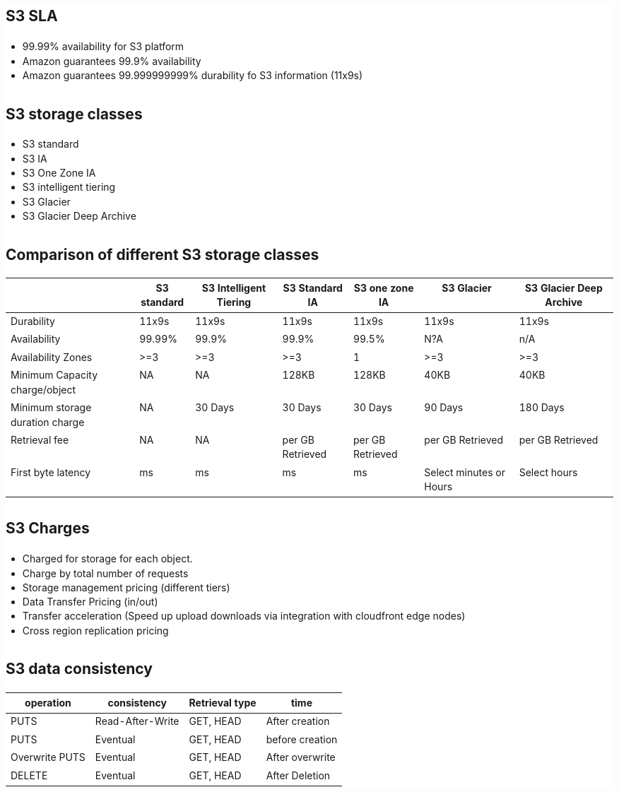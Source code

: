 ## S3 SLA

* 99.99% availability for S3 platform
* Amazon guarantees 99.9% availability
* Amazon guarantees 99.999999999% durability fo S3 information (11x9s)

## S3 storage classes

- S3 standard
- S3 IA
- S3 One Zone IA
- S3 intelligent tiering
- S3 Glacier
- S3 Glacier Deep Archive

## Comparison of different S3 storage classes

|     | S3 standard | S3 Intelligent Tiering | S3 Standard IA | S3 one zone IA | S3 Glacier | S3 Glacier Deep Archive |
| --- | --- | --- | --- | --- | --- | --- |
| Durability | 11x9s | 11x9s | 11x9s | 11x9s | 11x9s | 11x9s |
| Availability | 99.99% | 99.9% | 99.9% | 99.5% | N?A | n/A |
| Availability Zones | >=3 | >=3 | >=3 | 1   | >=3 | >=3 |
| Minimum Capacity charge/object | NA  | NA  | 128KB | 128KB | 40KB | 40KB |
| Minimum storage duration charge | NA  | 30 Days | 30 Days | 30 Days | 90 Days | 180 Days |
| Retrieval fee | NA  | NA  | per GB Retrieved | per GB Retrieved | per GB Retrieved | per GB Retrieved |
| First byte latency | ms  | ms  | ms  | ms  | Select minutes or Hours | Select hours |

## S3 Charges

- Charged for storage for each object.
- Charge by total number of requests
- Storage management pricing (different tiers)
- Data Transfer Pricing (in/out)
- Transfer acceleration (Speed up upload downloads via integration with cloudfront edge nodes)
- Cross region replication pricing

## S3 data consistency
|operation|consistency|Retrieval type| time | 
|---------|-----------|------------|-------|
|PUTS|Read-After-Write| GET, HEAD | After creation |
|PUTS|Eventual | GET, HEAD | before creation |
|Overwrite PUTS|Eventual | GET, HEAD | After overwrite|
|DELETE |Eventual | GET, HEAD | After Deletion|
